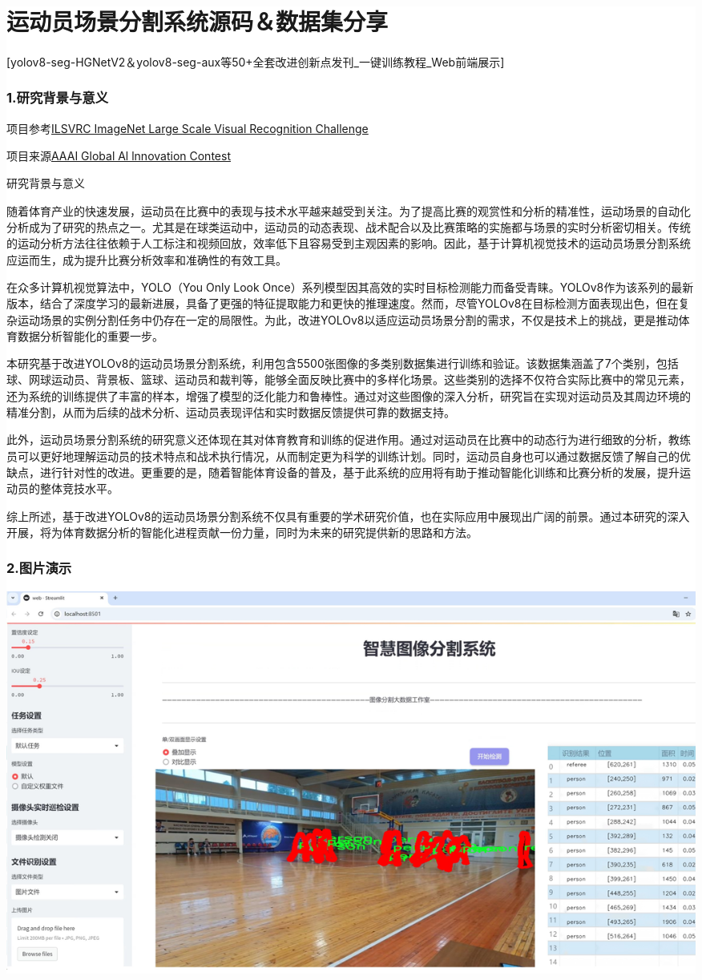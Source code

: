 # 运动员场景分割系统源码＆数据集分享
 [yolov8-seg-HGNetV2＆yolov8-seg-aux等50+全套改进创新点发刊_一键训练教程_Web前端展示]

### 1.研究背景与意义

项目参考[ILSVRC ImageNet Large Scale Visual Recognition Challenge](https://gitee.com/YOLOv8_YOLOv11_Segmentation_Studio/projects)

项目来源[AAAI Global Al lnnovation Contest](https://kdocs.cn/l/cszuIiCKVNis)

研究背景与意义

随着体育产业的快速发展，运动员在比赛中的表现与技术水平越来越受到关注。为了提高比赛的观赏性和分析的精准性，运动场景的自动化分析成为了研究的热点之一。尤其是在球类运动中，运动员的动态表现、战术配合以及比赛策略的实施都与场景的实时分析密切相关。传统的运动分析方法往往依赖于人工标注和视频回放，效率低下且容易受到主观因素的影响。因此，基于计算机视觉技术的运动员场景分割系统应运而生，成为提升比赛分析效率和准确性的有效工具。

在众多计算机视觉算法中，YOLO（You Only Look Once）系列模型因其高效的实时目标检测能力而备受青睐。YOLOv8作为该系列的最新版本，结合了深度学习的最新进展，具备了更强的特征提取能力和更快的推理速度。然而，尽管YOLOv8在目标检测方面表现出色，但在复杂运动场景的实例分割任务中仍存在一定的局限性。为此，改进YOLOv8以适应运动员场景分割的需求，不仅是技术上的挑战，更是推动体育数据分析智能化的重要一步。

本研究基于改进YOLOv8的运动员场景分割系统，利用包含5500张图像的多类别数据集进行训练和验证。该数据集涵盖了7个类别，包括球、网球运动员、背景板、篮球、运动员和裁判等，能够全面反映比赛中的多样化场景。这些类别的选择不仅符合实际比赛中的常见元素，还为系统的训练提供了丰富的样本，增强了模型的泛化能力和鲁棒性。通过对这些图像的深入分析，研究旨在实现对运动员及其周边环境的精准分割，从而为后续的战术分析、运动员表现评估和实时数据反馈提供可靠的数据支持。

此外，运动员场景分割系统的研究意义还体现在其对体育教育和训练的促进作用。通过对运动员在比赛中的动态行为进行细致的分析，教练员可以更好地理解运动员的技术特点和战术执行情况，从而制定更为科学的训练计划。同时，运动员自身也可以通过数据反馈了解自己的优缺点，进行针对性的改进。更重要的是，随着智能体育设备的普及，基于此系统的应用将有助于推动智能化训练和比赛分析的发展，提升运动员的整体竞技水平。

综上所述，基于改进YOLOv8的运动员场景分割系统不仅具有重要的学术研究价值，也在实际应用中展现出广阔的前景。通过本研究的深入开展，将为体育数据分析的智能化进程贡献一份力量，同时为未来的研究提供新的思路和方法。

### 2.图片演示

![1.png](1.png)
